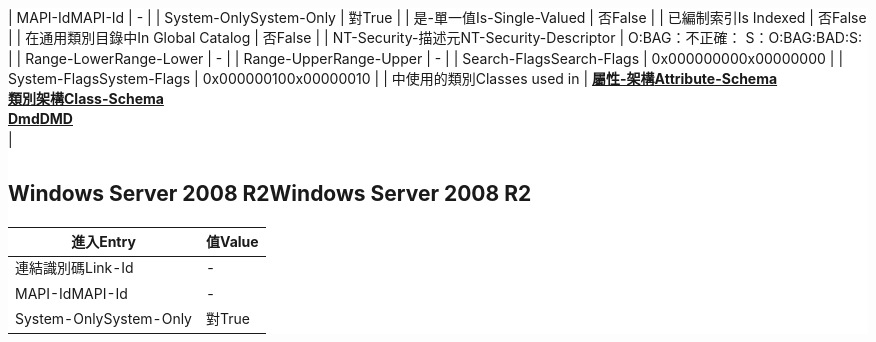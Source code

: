 | <span data-ttu-id="173fd-210">MAPI-Id</span><span class="sxs-lookup"><span data-stu-id="173fd-210">MAPI-Id</span></span>                | \-                                                                                                                                        |
| <span data-ttu-id="173fd-211">System-Only</span><span class="sxs-lookup"><span data-stu-id="173fd-211">System-Only</span></span>            | <span data-ttu-id="173fd-212">對</span><span class="sxs-lookup"><span data-stu-id="173fd-212">True</span></span>                                                                                                                                      |
| <span data-ttu-id="173fd-213">是-單一值</span><span class="sxs-lookup"><span data-stu-id="173fd-213">Is-Single-Valued</span></span>       | <span data-ttu-id="173fd-214">否</span><span class="sxs-lookup"><span data-stu-id="173fd-214">False</span></span>                                                                                                                                     |
| <span data-ttu-id="173fd-215">已編制索引</span><span class="sxs-lookup"><span data-stu-id="173fd-215">Is Indexed</span></span>             | <span data-ttu-id="173fd-216">否</span><span class="sxs-lookup"><span data-stu-id="173fd-216">False</span></span>                                                                                                                                     |
| <span data-ttu-id="173fd-217">在通用類別目錄中</span><span class="sxs-lookup"><span data-stu-id="173fd-217">In Global Catalog</span></span>      | <span data-ttu-id="173fd-218">否</span><span class="sxs-lookup"><span data-stu-id="173fd-218">False</span></span>                                                                                                                                     |
| <span data-ttu-id="173fd-219">NT-Security-描述元</span><span class="sxs-lookup"><span data-stu-id="173fd-219">NT-Security-Descriptor</span></span> | <span data-ttu-id="173fd-220">O:BAG：不正確： S：</span><span class="sxs-lookup"><span data-stu-id="173fd-220">O:BAG:BAD:S:</span></span>                                                                                                                              |
| <span data-ttu-id="173fd-221">Range-Lower</span><span class="sxs-lookup"><span data-stu-id="173fd-221">Range-Lower</span></span>            | \-                                                                                                                                        |
| <span data-ttu-id="173fd-222">Range-Upper</span><span class="sxs-lookup"><span data-stu-id="173fd-222">Range-Upper</span></span>            | \-                                                                                                                                        |
| <span data-ttu-id="173fd-223">Search-Flags</span><span class="sxs-lookup"><span data-stu-id="173fd-223">Search-Flags</span></span>           | <span data-ttu-id="173fd-224">0x00000000</span><span class="sxs-lookup"><span data-stu-id="173fd-224">0x00000000</span></span>                                                                                                                                |
| <span data-ttu-id="173fd-225">System-Flags</span><span class="sxs-lookup"><span data-stu-id="173fd-225">System-Flags</span></span>           | <span data-ttu-id="173fd-226">0x00000010</span><span class="sxs-lookup"><span data-stu-id="173fd-226">0x00000010</span></span>                                                                                                                                |
| <span data-ttu-id="173fd-227">中使用的類別</span><span class="sxs-lookup"><span data-stu-id="173fd-227">Classes used in</span></span>        | [<span data-ttu-id="173fd-228">**屬性-架構**</span><span class="sxs-lookup"><span data-stu-id="173fd-228">**Attribute-Schema**</span></span>](c-attributeschema.md)<br/> [<span data-ttu-id="173fd-229">**類別架構**</span><span class="sxs-lookup"><span data-stu-id="173fd-229">**Class-Schema**</span></span>](c-classschema.md)<br/> [<span data-ttu-id="173fd-230">**Dmd**</span><span class="sxs-lookup"><span data-stu-id="173fd-230">**DMD**</span></span>](c-dmd.md)<br/> |



## <a name="windows-server-2008-r2"></a><span data-ttu-id="173fd-231">Windows Server 2008 R2</span><span class="sxs-lookup"><span data-stu-id="173fd-231">Windows Server 2008 R2</span></span>



| <span data-ttu-id="173fd-232">進入</span><span class="sxs-lookup"><span data-stu-id="173fd-232">Entry</span></span> | <span data-ttu-id="173fd-233">值</span><span class="sxs-lookup"><span data-stu-id="173fd-233">Value</span></span> |
|------------------------|-------------------------------------------------------------------------------------------------------------------------------------------|
| <span data-ttu-id="173fd-234">連結識別碼</span><span class="sxs-lookup"><span data-stu-id="173fd-234">Link-Id</span></span>                | \-                                                                                                                                        |
| <span data-ttu-id="173fd-235">MAPI-Id</span><span class="sxs-lookup"><span data-stu-id="173fd-235">MAPI-Id</span></span>                | \-                                                                                                                                        |
| <span data-ttu-id="173fd-236">System-Only</span><span class="sxs-lookup"><span data-stu-id="173fd-236">System-Only</span></span>            | <span data-ttu-id="173fd-237">對</span><span class="sxs-lookup"><span data-stu-id="173fd-237">True</span></span>                                                                                                                                      |